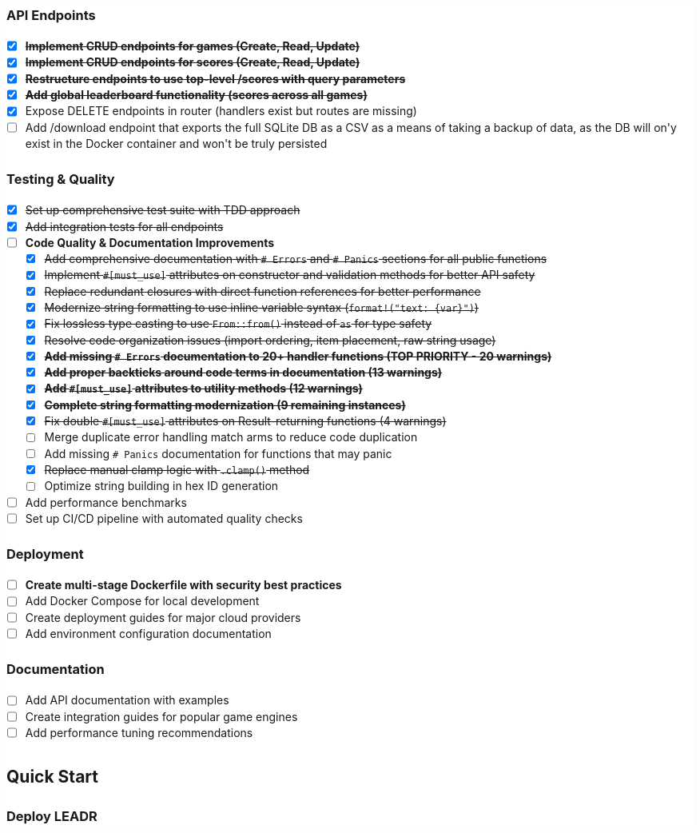 ### API Endpoints
- [x] ~~**Implement CRUD endpoints for games (Create, Read, Update)**~~
- [x] ~~**Implement CRUD endpoints for scores (Create, Read, Update)**~~
- [x] ~~**Restructure endpoints to use top-level /scores with query parameters**~~
- [x] ~~**Add global leaderboard functionality (scores across all games)**~~
- [x] Expose DELETE endpoints in router (handlers exist but routes are missing)
- [ ] Add /download endpoint that exports the full SQLite DB as a CSV as a means of taking a backup of data, as the DB will on'y exist in the Docker container and won't be truly persisted

### Testing & Quality
- [x] ~~Set up comprehensive test suite with TDD approach~~
- [x] ~~Add integration tests for all endpoints~~
- [ ] **Code Quality & Documentation Improvements**
  - [x] ~~Add comprehensive documentation with `# Errors` and `# Panics` sections for all public functions~~
  - [x] ~~Implement `#[must_use]` attributes on constructor and validation methods for better API safety~~
  - [x] ~~Replace redundant closures with direct function references for better performance~~
  - [x] ~~Modernize string formatting to use inline variable syntax (`format!("text: {var}")`)~~
  - [x] ~~Fix lossless type casting to use `From::from()` instead of `as` for type safety~~
  - [x] ~~Resolve code organization issues (import ordering, item placement, raw string usage)~~
  - [x] ~~**Add missing `# Errors` documentation to 20+ handler functions (TOP PRIORITY - 20 warnings)**~~
  - [x] ~~**Add proper backticks around code terms in documentation (13 warnings)**~~
  - [x] ~~**Add `#[must_use]` attributes to utility methods (12 warnings)**~~
  - [x] ~~**Complete string formatting modernization (9 remaining instances)**~~
  - [x] ~~Fix double `#[must_use]` attributes on Result-returning functions (4 warnings)~~
  - [ ] Merge duplicate error handling match arms to reduce code duplication
  - [ ] Add missing `# Panics` documentation for functions that may panic
  - [x] ~~Replace manual clamp logic with `.clamp()` method~~
  - [ ] Optimize string building in hex ID generation
- [ ] Add performance benchmarks
- [ ] Set up CI/CD pipeline with automated quality checks

### Deployment
- [ ] **Create multi-stage Dockerfile with security best practices**
- [ ] Add Docker Compose for local development
- [ ] Create deployment guides for major cloud providers
- [ ] Add environment configuration documentation

### Documentation
- [ ] Add API documentation with examples
- [ ] Create integration guides for popular game engines
- [ ] Add performance tuning recommendations

## Quick Start

### Deploy LEADR
